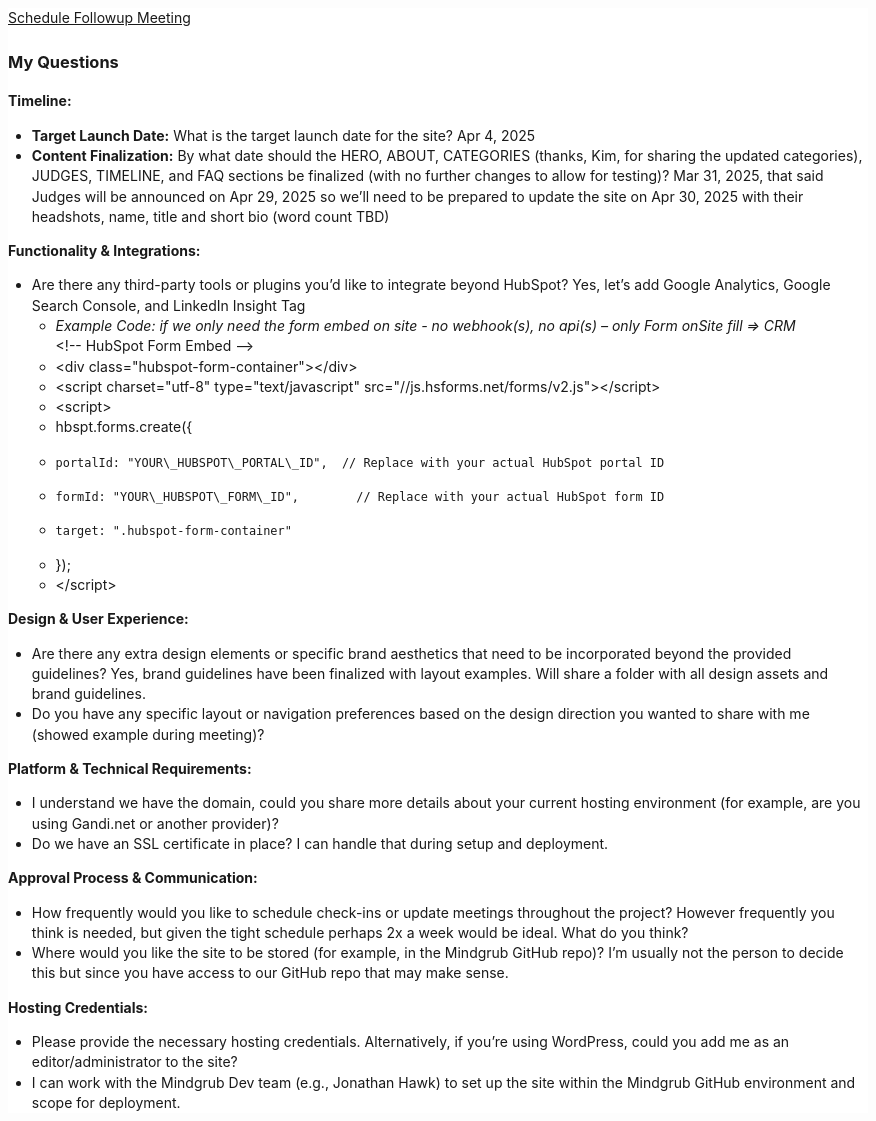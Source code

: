 [Schedule Followup Meeting](https://calendar.app.google/w2WAstEthPZoTW1s5)

### **My Questions**

**Timeline:**

* **Target Launch Date:** What is the target launch date for the site? Apr 4, 2025  
* **Content Finalization:** By what date should the HERO, ABOUT, CATEGORIES (thanks, Kim, for sharing the updated categories), JUDGES, TIMELINE, and FAQ sections be finalized (with no further changes to allow for testing)? Mar 31, 2025, that said Judges will be announced on Apr 29, 2025 so we’ll need to be prepared to update the site on Apr 30, 2025 with their headshots, name, title and short bio (word count TBD)

**Functionality & Integrations:**

* Are there any third-party tools or plugins you’d like to integrate beyond HubSpot? Yes, let’s add Google Analytics, Google Search Console, and LinkedIn Insight Tag  
  *  *Example Code: if we only need the form embed on site \- no webhook(s), no api(s) – only Form onSite fill \=\> CRM*   
     \<\!-- HubSpot Form Embed \--\>  
    * \<div class="hubspot-form-container"\>\</div\>  
    * \<script charset="utf-8" type="text/javascript" src="//js.hsforms.net/forms/v2.js"\>\</script\>  
    * \<script\>  
    *   hbspt.forms.create({  
    *     portalId: "YOUR\_HUBSPOT\_PORTAL\_ID",  // Replace with your actual HubSpot portal ID  
    *     formId: "YOUR\_HUBSPOT\_FORM\_ID",        // Replace with your actual HubSpot form ID  
    *     target: ".hubspot-form-container"  
    *   });  
    * \</script\>

**Design & User Experience:**

* Are there any extra design elements or specific brand aesthetics that need to be incorporated beyond the provided guidelines? Yes, brand guidelines have been finalized with layout examples. Will share a folder with all design assets and brand guidelines.  
* Do you have any specific layout or navigation preferences based on the design direction you wanted to share with me (showed example during meeting)? 

**Platform & Technical Requirements:**

* I understand we have the domain, could you share more details about your current hosting environment (for example, are you using Gandi.net or another provider)?  
* Do we have an SSL certificate in place? I can handle that during setup and deployment.

**Approval Process & Communication:**

* How frequently would you like to schedule check-ins or update meetings throughout the project? However frequently you think is needed, but given the tight schedule perhaps 2x a week would be ideal. What do you think?  
* Where would you like the site to be stored (for example, in the Mindgrub GitHub repo)? I’m usually not the person to decide this but since you have access to our GitHub repo that may make sense.

**Hosting Credentials:**

* Please provide the necessary hosting credentials. Alternatively, if you’re using WordPress, could you add me as an editor/administrator to the site?  
* I can work with the Mindgrub Dev team (e.g., Jonathan Hawk) to set up the site within the Mindgrub GitHub environment and scope for deployment.
